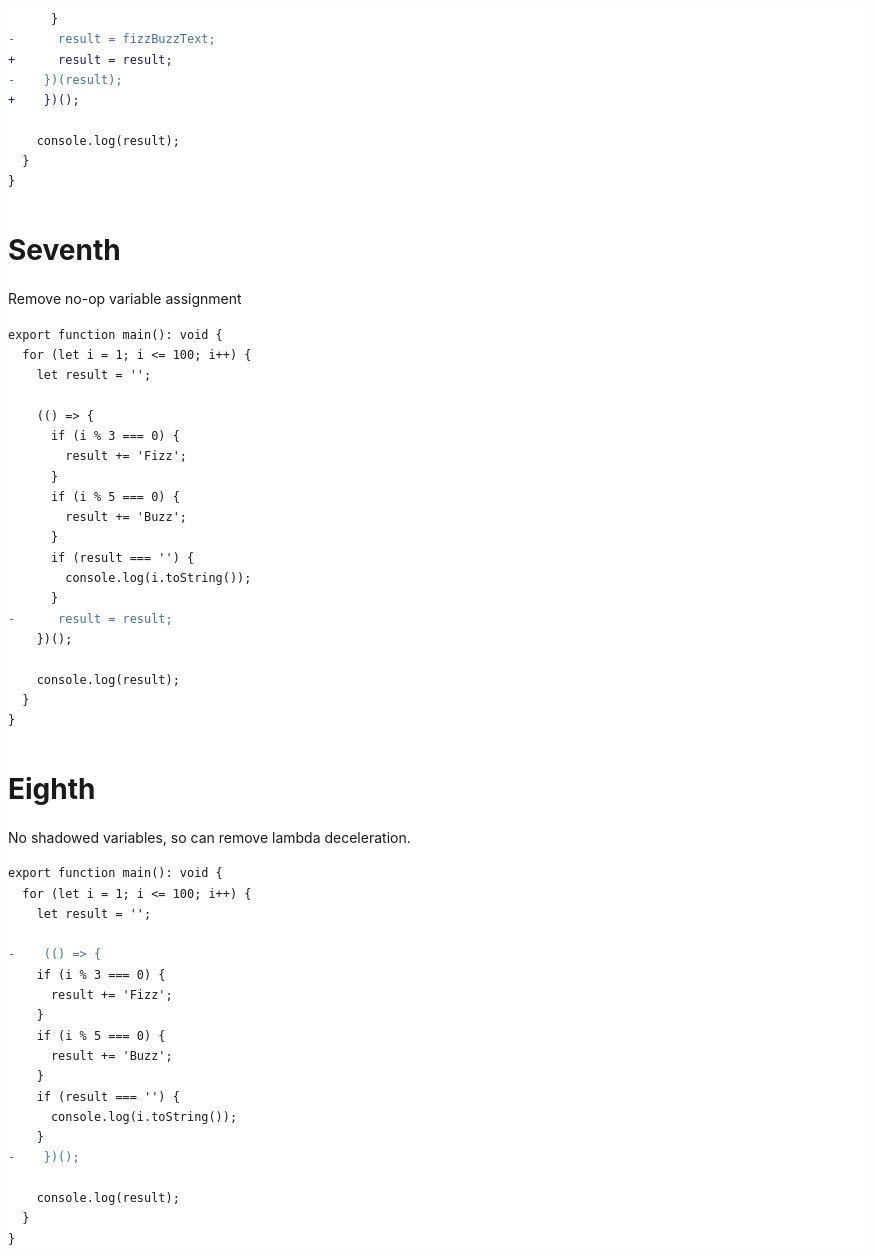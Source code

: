 ```diff
      }
-      result = fizzBuzzText;
+      result = result;
-    })(result);
+    })();

    console.log(result);
  }
}
```

# Seventh

Remove no-op variable assignment

```diff
export function main(): void {
  for (let i = 1; i <= 100; i++) {
    let result = '';

    (() => {
      if (i % 3 === 0) {
        result += 'Fizz';
      }
      if (i % 5 === 0) {
        result += 'Buzz';
      }
      if (result === '') {
        console.log(i.toString());
      }
-      result = result;
    })();

    console.log(result);
  }
}
```

# Eighth

No shadowed variables, so can remove lambda deceleration.

```diff
export function main(): void {
  for (let i = 1; i <= 100; i++) {
    let result = '';

-    (() => {
    if (i % 3 === 0) {
      result += 'Fizz';
    }
    if (i % 5 === 0) {
      result += 'Buzz';
    }
    if (result === '') {
      console.log(i.toString());
    }
-    })();

    console.log(result);
  }
}

```